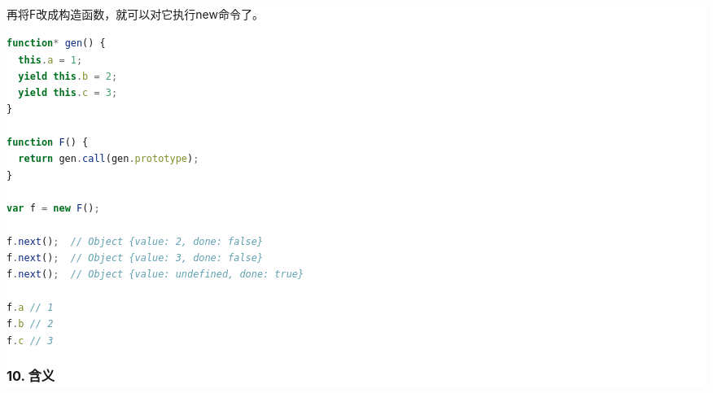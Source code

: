 再将F改成构造函数，就可以对它执行new命令了。

```js
function* gen() {
  this.a = 1;
  yield this.b = 2;
  yield this.c = 3;
}

function F() {
  return gen.call(gen.prototype);
}

var f = new F();

f.next();  // Object {value: 2, done: false}
f.next();  // Object {value: 3, done: false}
f.next();  // Object {value: undefined, done: true}

f.a // 1
f.b // 2
f.c // 3
```

### 10. 含义